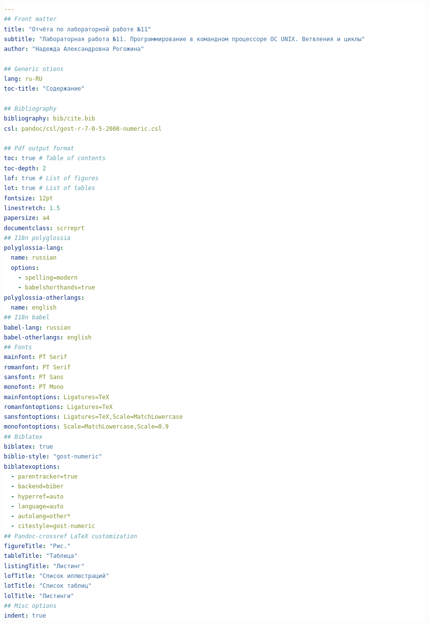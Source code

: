 ```yaml
---
## Front matter
title: "Отчёта по лабораторной работе №11"
subtitle: "Лабораторная работа №11. Программирование в командном процессоре ОС UNIX. Ветвления и циклы"
author: "Надежда Александровна Рогожина"

## Generic otions
lang: ru-RU
toc-title: "Содержание"

## Bibliography
bibliography: bib/cite.bib
csl: pandoc/csl/gost-r-7-0-5-2008-numeric.csl

## Pdf output format
toc: true # Table of contents
toc-depth: 2
lof: true # List of figures
lot: true # List of tables
fontsize: 12pt
linestretch: 1.5
papersize: a4
documentclass: scrreprt
## I18n polyglossia
polyglossia-lang:
  name: russian
  options:
	- spelling=modern
	- babelshorthands=true
polyglossia-otherlangs:
  name: english
## I18n babel
babel-lang: russian
babel-otherlangs: english
## Fonts
mainfont: PT Serif
romanfont: PT Serif
sansfont: PT Sans
monofont: PT Mono
mainfontoptions: Ligatures=TeX
romanfontoptions: Ligatures=TeX
sansfontoptions: Ligatures=TeX,Scale=MatchLowercase
monofontoptions: Scale=MatchLowercase,Scale=0.9
## Biblatex
biblatex: true
biblio-style: "gost-numeric"
biblatexoptions:
  - parentracker=true
  - backend=biber
  - hyperref=auto
  - language=auto
  - autolang=other*
  - citestyle=gost-numeric
## Pandoc-crossref LaTeX customization
figureTitle: "Рис."
tableTitle: "Таблица"
listingTitle: "Листинг"
lofTitle: "Список иллюстраций"
lotTitle: "Список таблиц"
lolTitle: "Листинги"
## Misc options
indent: true
```